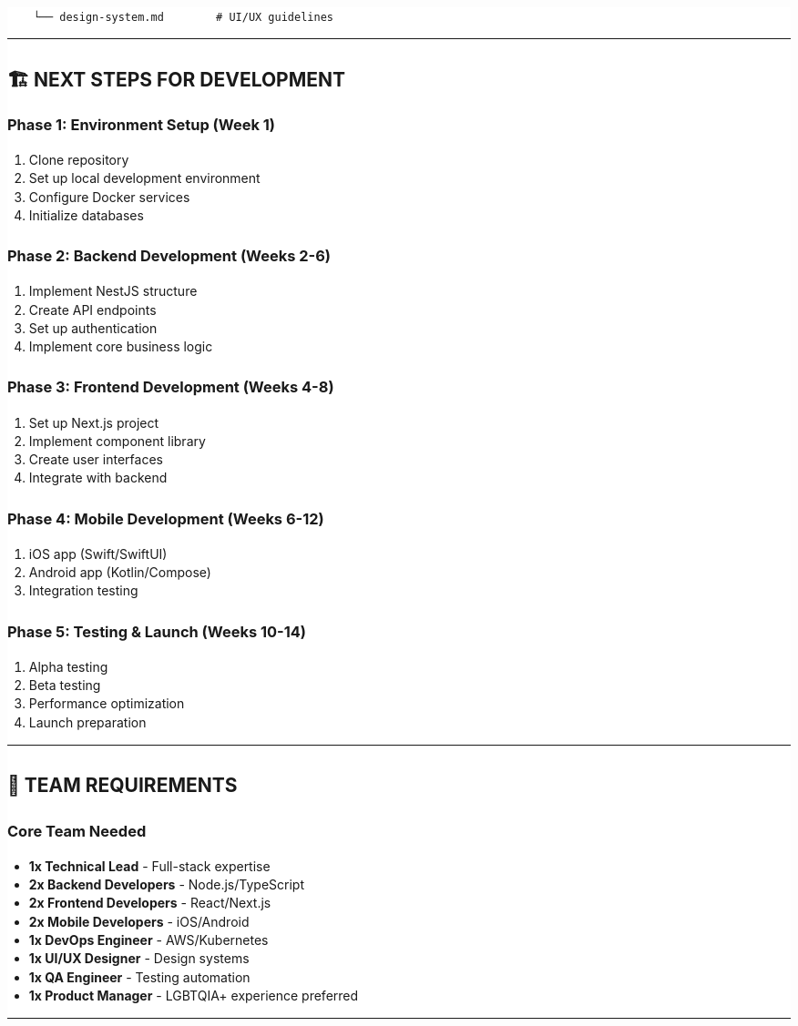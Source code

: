 ```
    └── design-system.md        # UI/UX guidelines
```

---

## 🏗 NEXT STEPS FOR DEVELOPMENT

### Phase 1: Environment Setup (Week 1)
1. Clone repository
2. Set up local development environment
3. Configure Docker services
4. Initialize databases

### Phase 2: Backend Development (Weeks 2-6)
1. Implement NestJS structure
2. Create API endpoints
3. Set up authentication
4. Implement core business logic

### Phase 3: Frontend Development (Weeks 4-8)
1. Set up Next.js project
2. Implement component library
3. Create user interfaces
4. Integrate with backend

### Phase 4: Mobile Development (Weeks 6-12)
1. iOS app (Swift/SwiftUI)
2. Android app (Kotlin/Compose)
3. Integration testing

### Phase 5: Testing & Launch (Weeks 10-14)
1. Alpha testing
2. Beta testing
3. Performance optimization
4. Launch preparation

---

## 👥 TEAM REQUIREMENTS

### Core Team Needed
- **1x Technical Lead** - Full-stack expertise
- **2x Backend Developers** - Node.js/TypeScript
- **2x Frontend Developers** - React/Next.js
- **2x Mobile Developers** - iOS/Android
- **1x DevOps Engineer** - AWS/Kubernetes
- **1x UI/UX Designer** - Design systems
- **1x QA Engineer** - Testing automation
- **1x Product Manager** - LGBTQIA+ experience preferred

---
